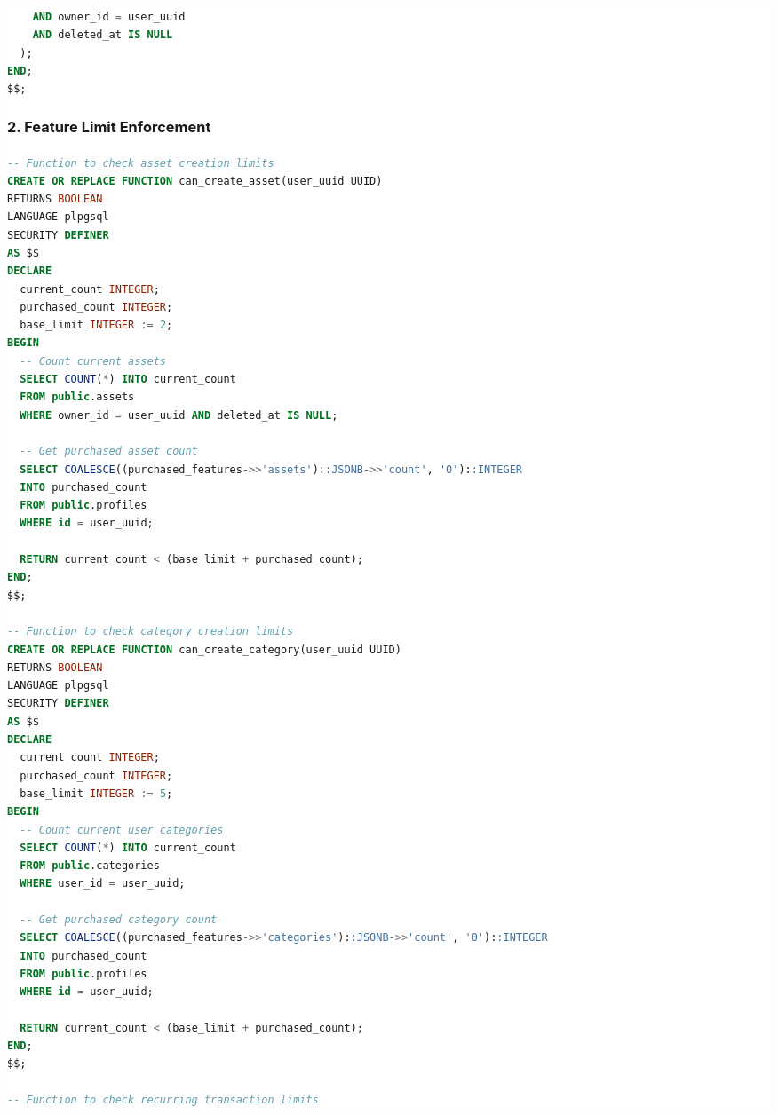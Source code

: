 ```sql
    AND owner_id = user_uuid
    AND deleted_at IS NULL
  );
END;
$$;
```

### 2. Feature Limit Enforcement

```sql
-- Function to check asset creation limits
CREATE OR REPLACE FUNCTION can_create_asset(user_uuid UUID)
RETURNS BOOLEAN
LANGUAGE plpgsql
SECURITY DEFINER
AS $$
DECLARE
  current_count INTEGER;
  purchased_count INTEGER;
  base_limit INTEGER := 2;
BEGIN
  -- Count current assets
  SELECT COUNT(*) INTO current_count
  FROM public.assets
  WHERE owner_id = user_uuid AND deleted_at IS NULL;
  
  -- Get purchased asset count
  SELECT COALESCE((purchased_features->>'assets')::JSONB->>'count', '0')::INTEGER
  INTO purchased_count
  FROM public.profiles
  WHERE id = user_uuid;
  
  RETURN current_count < (base_limit + purchased_count);
END;
$$;

-- Function to check category creation limits
CREATE OR REPLACE FUNCTION can_create_category(user_uuid UUID)
RETURNS BOOLEAN
LANGUAGE plpgsql
SECURITY DEFINER
AS $$
DECLARE
  current_count INTEGER;
  purchased_count INTEGER;
  base_limit INTEGER := 5;
BEGIN
  -- Count current user categories
  SELECT COUNT(*) INTO current_count
  FROM public.categories
  WHERE user_id = user_uuid;
  
  -- Get purchased category count
  SELECT COALESCE((purchased_features->>'categories')::JSONB->>'count', '0')::INTEGER
  INTO purchased_count
  FROM public.profiles
  WHERE id = user_uuid;
  
  RETURN current_count < (base_limit + purchased_count);
END;
$$;

-- Function to check recurring transaction limits
```
